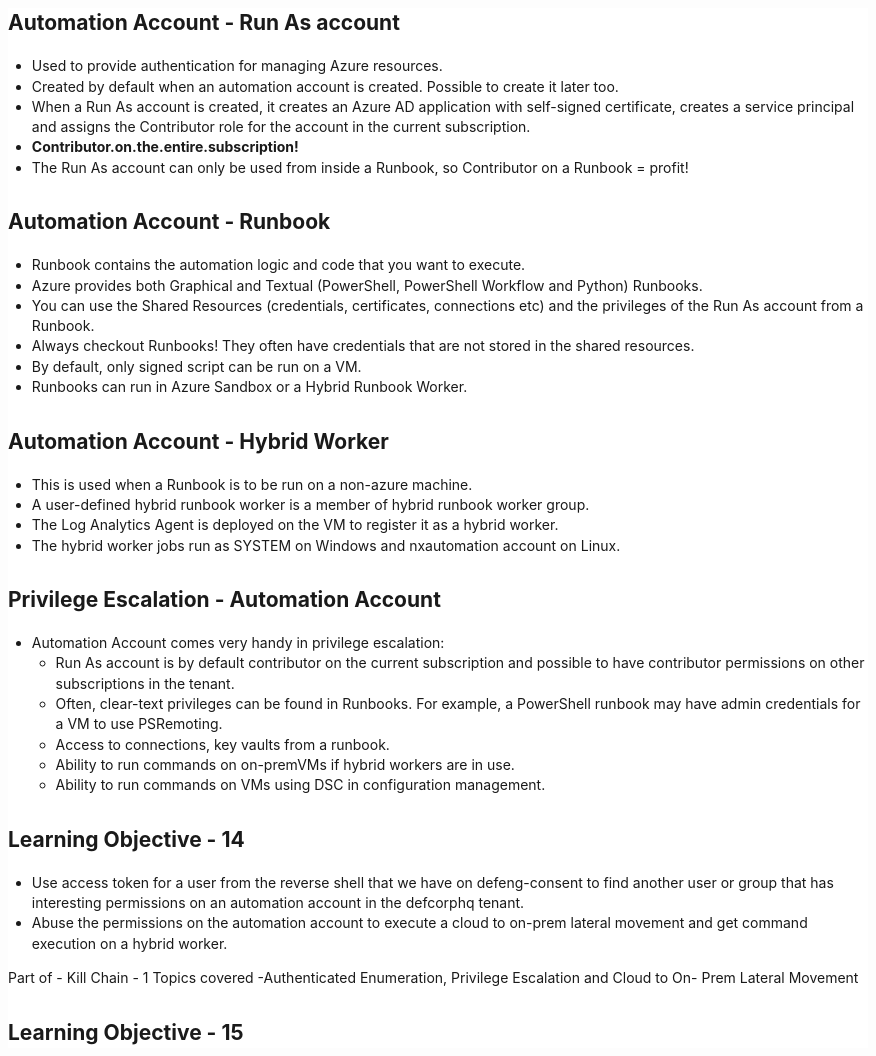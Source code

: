## Automation Account - Run As account

* Used to provide authentication for managing Azure resources.
* Created by default when an automation account is created. Possible to create it later too.
* When a Run As account is created, it creates an Azure AD application with self-signed certificate, creates a service principal and assigns the Contributor role for the account in the current subscription.
* **Contributor.on.the.entire.subscription!**
* The Run As account can only be used from inside a Runbook, so Contributor on a Runbook = profit!

## Automation Account - Runbook

* Runbook contains the automation logic and code that you want to execute.
* Azure provides both Graphical and Textual (PowerShell, PowerShell Workflow and Python) Runbooks.
* You can use the Shared Resources (credentials, certificates, connections etc) and the privileges of the Run As account from a Runbook.
* Always checkout Runbooks! They often have credentials that are not stored in the shared resources.
* By default, only signed script can be run on a VM.
* Runbooks can run in Azure Sandbox or a Hybrid Runbook Worker.

## Automation Account - Hybrid Worker

* This is used when a Runbook is to be run on a non-azure machine.
* A user-defined hybrid runbook worker is a member of hybrid runbook worker group.
* The Log Analytics Agent is deployed on the VM to register it as a hybrid worker.
* The hybrid worker jobs run as SYSTEM on Windows and nxautomation account on Linux.

## Privilege Escalation - Automation Account

* Automation Account comes very handy in privilege escalation:
  * Run As account is by default contributor on the current subscription and possible to have contributor permissions on other subscriptions in the tenant.
  * Often, clear-text privileges can be found in Runbooks. For example, a PowerShell runbook may have admin credentials for a VM to use PSRemoting.
  * Access to connections, key vaults from a runbook.
  * Ability to run commands on on-premVMs if hybrid workers are in use.
  * Ability to run commands on VMs using DSC in configuration management.

## Learning Objective - 14

* Use access token for a user from the reverse shell that we have on defeng-consent to find another user or group that has interesting permissions on an automation account in the defcorphq tenant.
* Abuse the permissions on the automation account to execute a cloud to on-prem lateral movement and get command execution on a hybrid worker.

Part of - Kill Chain - 1 Topics covered -Authenticated Enumeration, Privilege Escalation and Cloud to On- Prem Lateral Movement

## Learning Objective - 15
